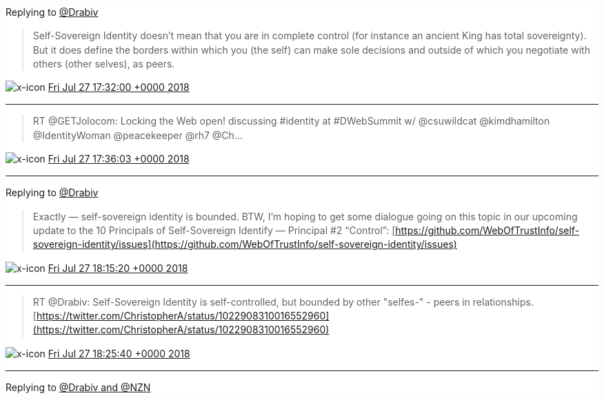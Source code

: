 Replying to [@Drabiv](https://twitter.com/Drabiv/status/1022892775451373571)

> Self-Sovereign Identity doesn’t mean that you are in complete control (for instance an ancient King has total sovereignty). But it does define the borders within which you (the self) can make sole decisions and outside of which you negotiate with others (other selves), as peers.

<img src="{{ site.url }}{{ site.baseurl }}/assets/images/media/tweet.ico" alt="x-icon" width="30" /> [Fri Jul 27 17:32:00 +0000 2018](https://twitter.com/ChristopherA/status/1022897403865645056)

----

> RT @GETJolocom: Locking the Web open! discussing #identity at #DWebSummit w/ @csuwildcat @kimdhamilton @IdentityWoman @peacekeeper @rh7 @Ch…

<img src="{{ site.url }}{{ site.baseurl }}/assets/images/media/tweet.ico" alt="x-icon" width="30" /> [Fri Jul 27 17:36:03 +0000 2018](https://twitter.com/ChristopherA/status/1022898424750821376)

----

Replying to [@Drabiv](https://twitter.com/Drabiv/status/1022905291183214592)

> Exactly — self-sovereign identity is bounded. BTW, I’m hoping to get some dialogue going on this topic in our upcoming update to the 10 Principals of Self-Sovereign Identify — Principal #2 “Control”: [https://github.com/WebOfTrustInfo/self-sovereign-identity/issues](https://github.com/WebOfTrustInfo/self-sovereign-identity/issues)

<img src="{{ site.url }}{{ site.baseurl }}/assets/images/media/tweet.ico" alt="x-icon" width="30" /> [Fri Jul 27 18:15:20 +0000 2018](https://twitter.com/ChristopherA/status/1022908310016552960)

----

> RT @Drabiv: Self-Sovereign Identity is self-controlled, but bounded by other "selfes-" - peers in relationships. [https://twitter.com/ChristopherA/status/1022908310016552960](https://twitter.com/ChristopherA/status/1022908310016552960)

<img src="{{ site.url }}{{ site.baseurl }}/assets/images/media/tweet.ico" alt="x-icon" width="30" /> [Fri Jul 27 18:25:40 +0000 2018](https://twitter.com/ChristopherA/status/1022910910124290048)

----

Replying to [@Drabiv and @NZN](https://twitter.com/Drabiv/status/1022923577044230144)

